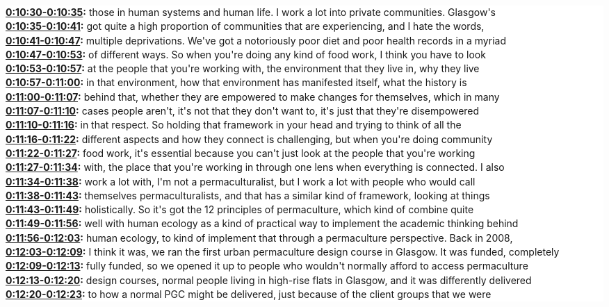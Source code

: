 **[0:10:30-0:10:35](https://soundcloud.com/farmerama-radio/farmerama-30-gove-agri-culture-human-ecology-sanfoin-and-pollarding#t=0:10:30):**  those in human systems and human life. I work a lot into private communities. Glasgow's  
**[0:10:35-0:10:41](https://soundcloud.com/farmerama-radio/farmerama-30-gove-agri-culture-human-ecology-sanfoin-and-pollarding#t=0:10:35):**  got quite a high proportion of communities that are experiencing, and I hate the words,  
**[0:10:41-0:10:47](https://soundcloud.com/farmerama-radio/farmerama-30-gove-agri-culture-human-ecology-sanfoin-and-pollarding#t=0:10:41):**  multiple deprivations. We've got a notoriously poor diet and poor health records in a myriad  
**[0:10:47-0:10:53](https://soundcloud.com/farmerama-radio/farmerama-30-gove-agri-culture-human-ecology-sanfoin-and-pollarding#t=0:10:47):**  of different ways. So when you're doing any kind of food work, I think you have to look  
**[0:10:53-0:10:57](https://soundcloud.com/farmerama-radio/farmerama-30-gove-agri-culture-human-ecology-sanfoin-and-pollarding#t=0:10:53):**  at the people that you're working with, the environment that they live in, why they live  
**[0:10:57-0:11:00](https://soundcloud.com/farmerama-radio/farmerama-30-gove-agri-culture-human-ecology-sanfoin-and-pollarding#t=0:10:57):**  in that environment, how that environment has manifested itself, what the history is  
**[0:11:00-0:11:07](https://soundcloud.com/farmerama-radio/farmerama-30-gove-agri-culture-human-ecology-sanfoin-and-pollarding#t=0:11:00):**  behind that, whether they are empowered to make changes for themselves, which in many  
**[0:11:07-0:11:10](https://soundcloud.com/farmerama-radio/farmerama-30-gove-agri-culture-human-ecology-sanfoin-and-pollarding#t=0:11:07):**  cases people aren't, it's not that they don't want to, it's just that they're disempowered  
**[0:11:10-0:11:16](https://soundcloud.com/farmerama-radio/farmerama-30-gove-agri-culture-human-ecology-sanfoin-and-pollarding#t=0:11:10):**  in that respect. So holding that framework in your head and trying to think of all the  
**[0:11:16-0:11:22](https://soundcloud.com/farmerama-radio/farmerama-30-gove-agri-culture-human-ecology-sanfoin-and-pollarding#t=0:11:16):**  different aspects and how they connect is challenging, but when you're doing community  
**[0:11:22-0:11:27](https://soundcloud.com/farmerama-radio/farmerama-30-gove-agri-culture-human-ecology-sanfoin-and-pollarding#t=0:11:22):**  food work, it's essential because you can't just look at the people that you're working  
**[0:11:27-0:11:34](https://soundcloud.com/farmerama-radio/farmerama-30-gove-agri-culture-human-ecology-sanfoin-and-pollarding#t=0:11:27):**  with, the place that you're working in through one lens when everything is connected. I also  
**[0:11:34-0:11:38](https://soundcloud.com/farmerama-radio/farmerama-30-gove-agri-culture-human-ecology-sanfoin-and-pollarding#t=0:11:34):**  work a lot with, I'm not a permaculturalist, but I work a lot with people who would call  
**[0:11:38-0:11:43](https://soundcloud.com/farmerama-radio/farmerama-30-gove-agri-culture-human-ecology-sanfoin-and-pollarding#t=0:11:38):**  themselves permaculturalists, and that has a similar kind of framework, looking at things  
**[0:11:43-0:11:49](https://soundcloud.com/farmerama-radio/farmerama-30-gove-agri-culture-human-ecology-sanfoin-and-pollarding#t=0:11:43):**  holistically. So it's got the 12 principles of permaculture, which kind of combine quite  
**[0:11:49-0:11:56](https://soundcloud.com/farmerama-radio/farmerama-30-gove-agri-culture-human-ecology-sanfoin-and-pollarding#t=0:11:49):**  well with human ecology as a kind of practical way to implement the academic thinking behind  
**[0:11:56-0:12:03](https://soundcloud.com/farmerama-radio/farmerama-30-gove-agri-culture-human-ecology-sanfoin-and-pollarding#t=0:11:56):**  human ecology, to kind of implement that through a permaculture perspective. Back in 2008,  
**[0:12:03-0:12:09](https://soundcloud.com/farmerama-radio/farmerama-30-gove-agri-culture-human-ecology-sanfoin-and-pollarding#t=0:12:03):**  I think it was, we ran the first urban permaculture design course in Glasgow. It was funded, completely  
**[0:12:09-0:12:13](https://soundcloud.com/farmerama-radio/farmerama-30-gove-agri-culture-human-ecology-sanfoin-and-pollarding#t=0:12:09):**  fully funded, so we opened it up to people who wouldn't normally afford to access permaculture  
**[0:12:13-0:12:20](https://soundcloud.com/farmerama-radio/farmerama-30-gove-agri-culture-human-ecology-sanfoin-and-pollarding#t=0:12:13):**  design courses, normal people living in high-rise flats in Glasgow, and it was differently delivered  
**[0:12:20-0:12:23](https://soundcloud.com/farmerama-radio/farmerama-30-gove-agri-culture-human-ecology-sanfoin-and-pollarding#t=0:12:20):**  to how a normal PGC might be delivered, just because of the client groups that we were  